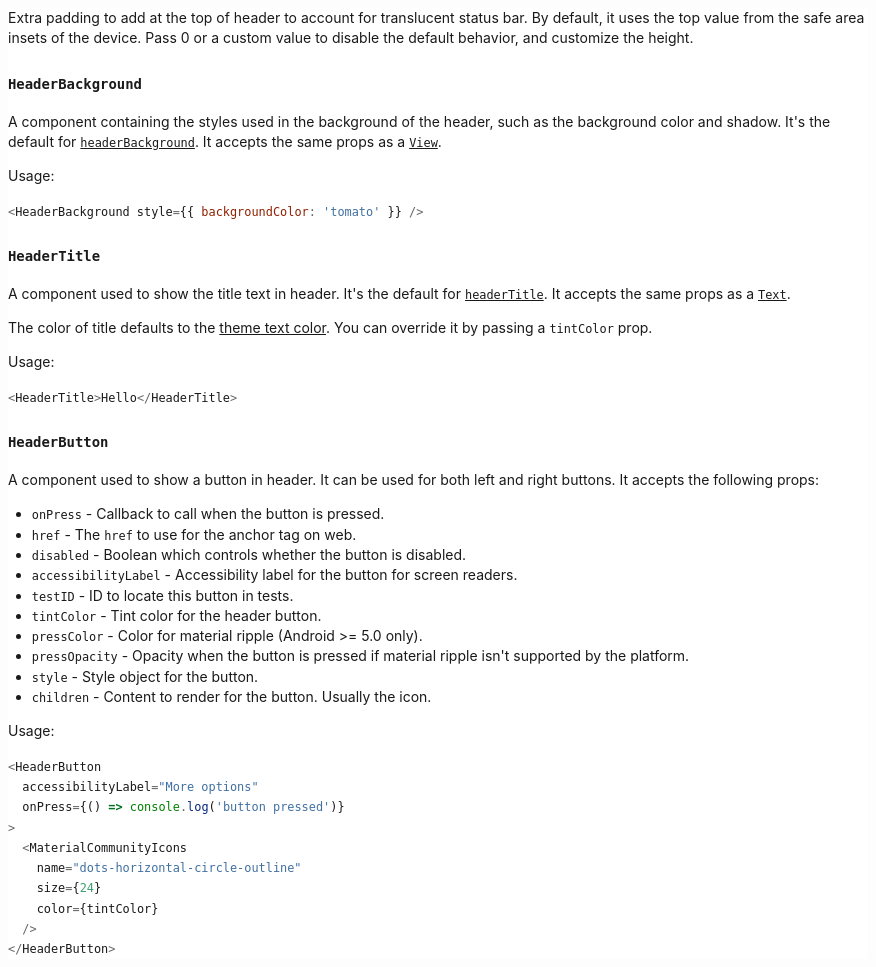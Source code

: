 Extra padding to add at the top of header to account for translucent status bar. By default, it uses the top value from the safe area insets of the device. Pass 0 or a custom value to disable the default behavior, and customize the height.

### `HeaderBackground`

A component containing the styles used in the background of the header, such as the background color and shadow. It's the default for [`headerBackground`](#headerbackground). It accepts the same props as a [`View`](https://reactnative.dev/docs/view).

Usage:

```js
<HeaderBackground style={{ backgroundColor: 'tomato' }} />
```

### `HeaderTitle`

A component used to show the title text in header. It's the default for [`headerTitle`](#headertitle). It accepts the same props as a [`Text`](https://reactnative.dev/docs/Text).

The color of title defaults to the [theme text color](themes.md). You can override it by passing a `tintColor` prop.

Usage:

```js
<HeaderTitle>Hello</HeaderTitle>
```

### `HeaderButton`

A component used to show a button in header. It can be used for both left and right buttons. It accepts the following props:

- `onPress` - Callback to call when the button is pressed.
- `href` - The `href` to use for the anchor tag on web.
- `disabled` - Boolean which controls whether the button is disabled.
- `accessibilityLabel` - Accessibility label for the button for screen readers.
- `testID` - ID to locate this button in tests.
- `tintColor` - Tint color for the header button.
- `pressColor` - Color for material ripple (Android >= 5.0 only).
- `pressOpacity` - Opacity when the button is pressed if material ripple isn't supported by the platform.
- `style` - Style object for the button.
- `children` - Content to render for the button. Usually the icon.

Usage:

```js
<HeaderButton
  accessibilityLabel="More options"
  onPress={() => console.log('button pressed')}
>
  <MaterialCommunityIcons
    name="dots-horizontal-circle-outline"
    size={24}
    color={tintColor}
  />
</HeaderButton>
```
